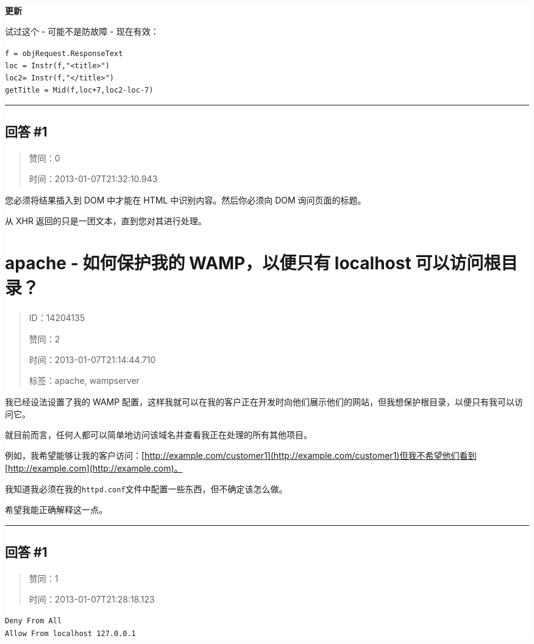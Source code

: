 **更新**

试过这个 - 可能不是防故障 - 现在有效：

```
f = objRequest.ResponseText
loc = Instr(f,"<title>")
loc2= Instr(f,"</title>")
getTitle = Mid(f,loc+7,loc2-loc-7) 
```

* * *

## 回答 #1

> 赞同：0
> 
> 时间：2013-01-07T21:32:10.943

您必须将结果插入到 DOM 中才能在 HTML 中识别内容。然后你必须向 DOM 询问页面的标题。

从 XHR 返回的只是一团文本，直到您对其进行处理。

# apache - 如何保护我的 WAMP，以便只有 localhost 可以访问根目录？

> ID：14204135
> 
> 赞同：2
> 
> 时间：2013-01-07T21:14:44.710
> 
> 标签：apache, wampserver

我已经设法设置了我的 WAMP 配置，这样我就可以在我的客户正在开发时向他们展示他们的网站，但我想保护根目录，以便只有我可以访问它。

就目前而言，任何人都可以简单地访问该域名并查看我正在处理的所有其他项目。

例如，我希望能够让我的客户访问：[http://example.com/customer1](http://example.com/customer1)但我不希望他们看到[http://example.com](http://example.com)。

我知道我必须在我的`httpd.conf`文件中配置一些东西，但不确定该怎么做。

希望我能正确解释这一点。

* * *

## 回答 #1

> 赞同：1
> 
> 时间：2013-01-07T21:28:18.123

```
Deny From All
Allow From localhost 127.0.0.1 
```
